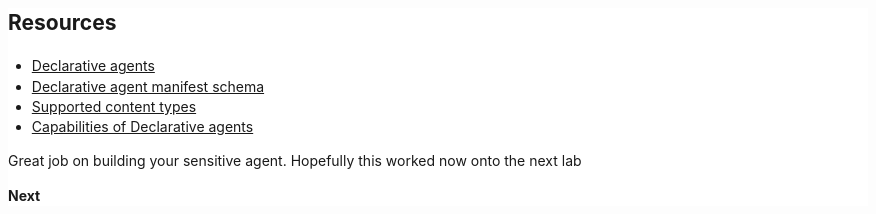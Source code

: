 ## Resources
- [Declarative agents](https://learn.microsoft.com/en-us/microsoft-365-copilot/extensibility/overview-declarative-copilot)
- [Declarative agent manifest schema](https://learn.microsoft.com/en-us/microsoft-365-copilot/extensibility/declarative-agent-manifest)
- [Supported content types](https://learn.microsoft.com/en-us/microsoftsearch/semantic-index-for-copilot#supported-content-types)
- [Capabilities of Declarative agents](https://learn.microsoft.com/en-us/microsoft-365-copilot/extensibility/declarative-agent-capabilities-ids?tabs=explorer)


Great job on building your sensitive agent. Hopefully this worked now onto the next lab

**Next**

